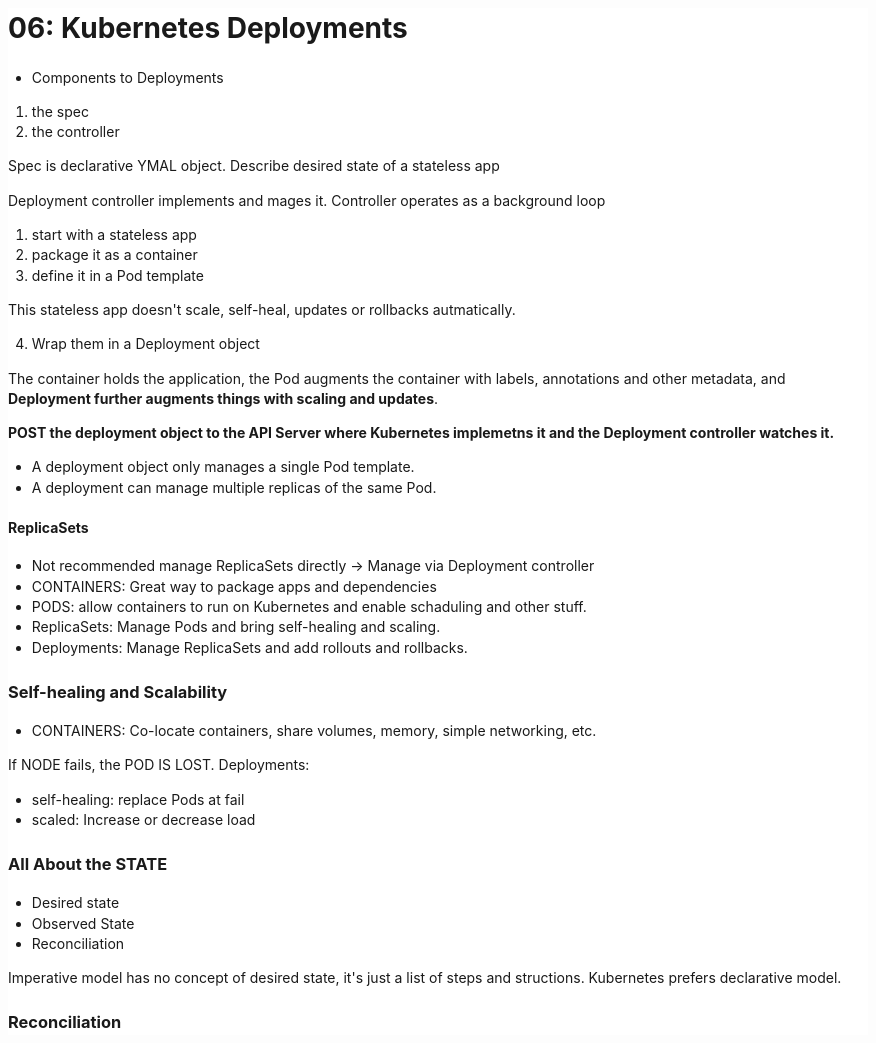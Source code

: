 # 06: Kubernetes Deployments

- Components to Deployments

1. the spec
2. the controller

Spec is declarative YMAL object. Describe desired state of a stateless app

Deployment controller implements and mages it. Controller operates as a background loop

1. start with a stateless app
2. package it as a container
3. define it in a Pod template

This stateless app doesn't scale, self-heal, updates or rollbacks autmatically.

4. Wrap them in a Deployment object

The container holds the application, the Pod augments the container with labels, annotations and other metadata, and __Deployment further augments things with scaling and updates__.

__POST the deployment object to the API Server where Kubernetes implemetns it and the Deployment controller watches it.__

- A deployment object only manages a single Pod template. 
- A deployment can manage multiple replicas of the same Pod.

#### ReplicaSets

- Not recommended manage ReplicaSets directly -> Manage via Deployment controller
- CONTAINERS: Great way to package apps and dependencies
- PODS: allow containers to run on Kubernetes and enable schaduling and other stuff.
- ReplicaSets: Manage Pods and bring self-healing and scaling.
- Deployments: Manage ReplicaSets and add rollouts and rollbacks.

### Self-healing and Scalability

- CONTAINERS: Co-locate containers, share volumes, memory, simple networking, etc.

If NODE fails, the POD IS LOST. Deployments:

- self-healing: replace Pods at fail
- scaled: Increase or decrease load

### All About the STATE

- Desired state
- Observed State
- Reconciliation

Imperative model has no concept of desired state, it's just a list of steps and structions. Kubernetes prefers declarative model.

### Reconciliation
